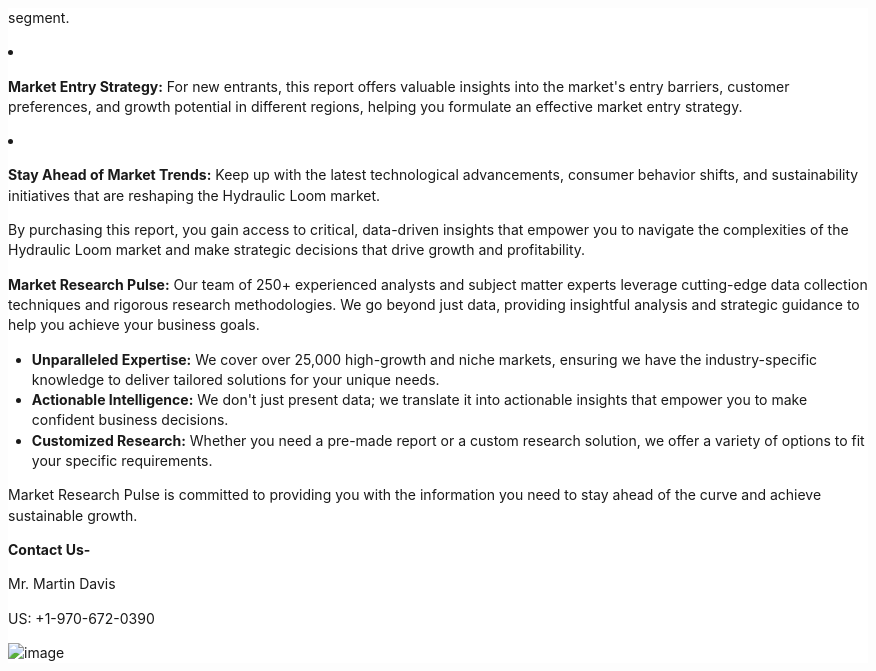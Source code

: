 segment.</p></li><li><p><strong>Market Entry Strategy:</strong> For new entrants, this report offers valuable insights into the market's entry barriers, customer preferences, and growth potential in different regions, helping you formulate an effective market entry strategy.</p></li><li><p><strong>Stay Ahead of Market Trends:</strong> Keep up with the latest technological advancements, consumer behavior shifts, and sustainability initiatives that are reshaping the Hydraulic Loom market.</p></li></ol><p>By purchasing this report, you gain access to critical, data-driven insights that empower you to navigate the complexities of the Hydraulic Loom market and make strategic decisions that drive growth and profitability.</p><p><strong>Market Research Pulse:</strong>&nbsp;Our team of 250+ experienced analysts and subject matter experts leverage cutting-edge data collection techniques and rigorous research methodologies. We go beyond just data, providing insightful analysis and strategic guidance to help you achieve your business goals.</p><ul><li><strong>Unparalleled Expertise:</strong>&nbsp;We cover over 25,000 high-growth and niche markets, ensuring we have the industry-specific knowledge to deliver tailored solutions for your unique needs.</li><li><strong>Actionable Intelligence:</strong>&nbsp;We don't just present data; we translate it into actionable insights that empower you to make confident business decisions.</li><li><strong>Customized Research:</strong>&nbsp;Whether you need a pre-made report or a custom research solution, we offer a variety of options to fit your specific requirements.</li></ul><p>Market Research Pulse is committed to providing you with the information you need to stay ahead of the curve and achieve sustainable growth.</p><p><strong>Contact Us-</strong></p><p>Mr. Martin Davis</p><p>US: +1-970-672-0390</p>
![image](https://github.com/user-attachments/assets/c85dc0ce-23d2-424e-aa0b-3242ab624f27)
